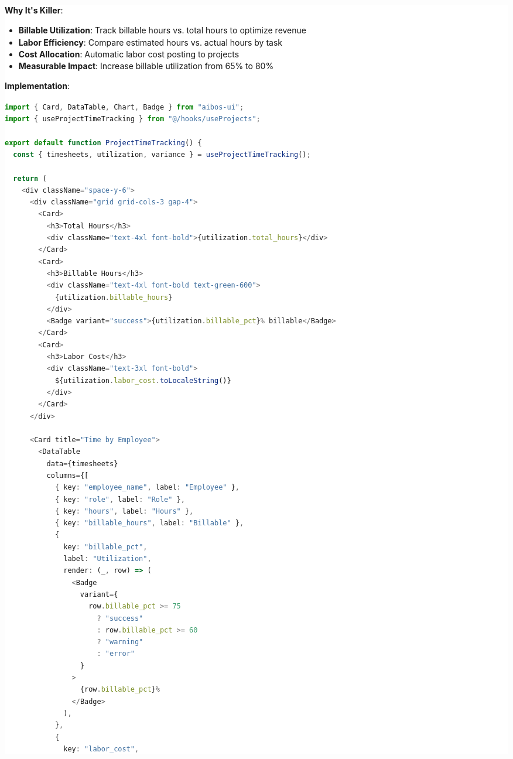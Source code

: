 **Why It's Killer**:

- **Billable Utilization**: Track billable hours vs. total hours to optimize revenue
- **Labor Efficiency**: Compare estimated hours vs. actual hours by task
- **Cost Allocation**: Automatic labor cost posting to projects
- **Measurable Impact**: Increase billable utilization from 65% to 80%

**Implementation**:

```typescript
import { Card, DataTable, Chart, Badge } from "aibos-ui";
import { useProjectTimeTracking } from "@/hooks/useProjects";

export default function ProjectTimeTracking() {
  const { timesheets, utilization, variance } = useProjectTimeTracking();

  return (
    <div className="space-y-6">
      <div className="grid grid-cols-3 gap-4">
        <Card>
          <h3>Total Hours</h3>
          <div className="text-4xl font-bold">{utilization.total_hours}</div>
        </Card>
        <Card>
          <h3>Billable Hours</h3>
          <div className="text-4xl font-bold text-green-600">
            {utilization.billable_hours}
          </div>
          <Badge variant="success">{utilization.billable_pct}% billable</Badge>
        </Card>
        <Card>
          <h3>Labor Cost</h3>
          <div className="text-3xl font-bold">
            ${utilization.labor_cost.toLocaleString()}
          </div>
        </Card>
      </div>

      <Card title="Time by Employee">
        <DataTable
          data={timesheets}
          columns={[
            { key: "employee_name", label: "Employee" },
            { key: "role", label: "Role" },
            { key: "hours", label: "Hours" },
            { key: "billable_hours", label: "Billable" },
            {
              key: "billable_pct",
              label: "Utilization",
              render: (_, row) => (
                <Badge
                  variant={
                    row.billable_pct >= 75
                      ? "success"
                      : row.billable_pct >= 60
                      ? "warning"
                      : "error"
                  }
                >
                  {row.billable_pct}%
                </Badge>
              ),
            },
            {
              key: "labor_cost",
```